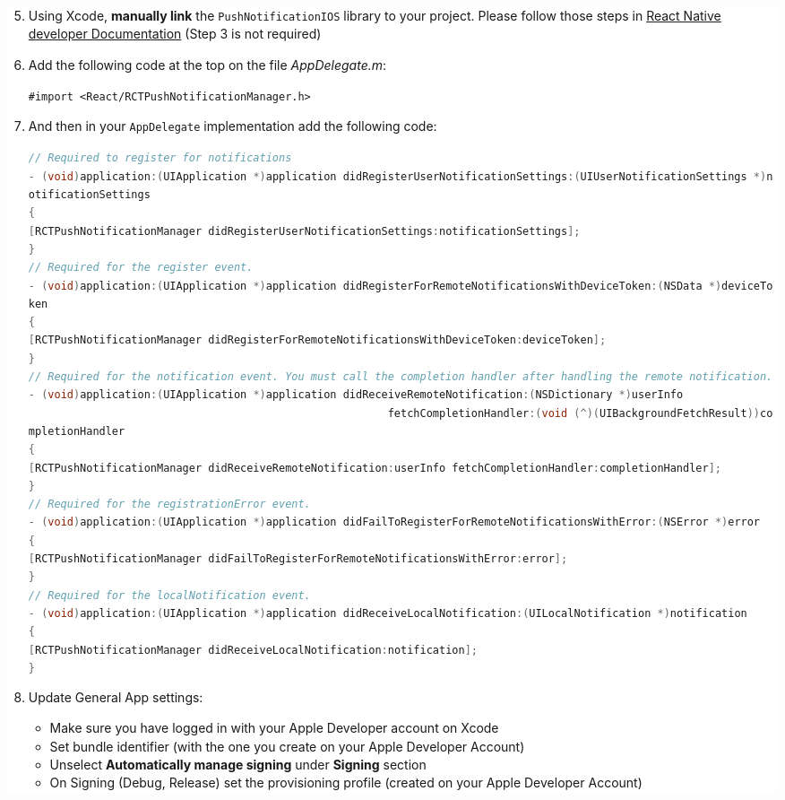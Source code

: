 5. Using Xcode, **manually link** the `PushNotificationIOS` library to your project. Please follow those steps in [React Native developer Documentation](https://facebook.github.io/react-native/docs/linking-libraries-ios.html#manual-linking) (Step 3 is not required)

6. Add the following code at the top on the file *AppDelegate.m*:

    ```
    #import <React/RCTPushNotificationManager.h>
    ```

7. And then in your `AppDelegate` implementation add the following code:

    ```c
    // Required to register for notifications
    - (void)application:(UIApplication *)application didRegisterUserNotificationSettings:(UIUserNotificationSettings *)notificationSettings
    {
    [RCTPushNotificationManager didRegisterUserNotificationSettings:notificationSettings];
    }
    // Required for the register event.
    - (void)application:(UIApplication *)application didRegisterForRemoteNotificationsWithDeviceToken:(NSData *)deviceToken
    {
    [RCTPushNotificationManager didRegisterForRemoteNotificationsWithDeviceToken:deviceToken];
    }
    // Required for the notification event. You must call the completion handler after handling the remote notification.
    - (void)application:(UIApplication *)application didReceiveRemoteNotification:(NSDictionary *)userInfo
                                                            fetchCompletionHandler:(void (^)(UIBackgroundFetchResult))completionHandler
    {
    [RCTPushNotificationManager didReceiveRemoteNotification:userInfo fetchCompletionHandler:completionHandler];
    }
    // Required for the registrationError event.
    - (void)application:(UIApplication *)application didFailToRegisterForRemoteNotificationsWithError:(NSError *)error
    {
    [RCTPushNotificationManager didFailToRegisterForRemoteNotificationsWithError:error];
    }
    // Required for the localNotification event.
    - (void)application:(UIApplication *)application didReceiveLocalNotification:(UILocalNotification *)notification
    {
    [RCTPushNotificationManager didReceiveLocalNotification:notification];
    }
    ```

8. Update General App settings:

    - Make sure you have logged in with your Apple Developer account on Xcode
    - Set bundle identifier (with the one you create on your Apple Developer Account)
    - Unselect **Automatically manage signing** under **Signing** section
    - On Signing (Debug, Release) set the provisioning profile (created on your Apple Developer Account)
 